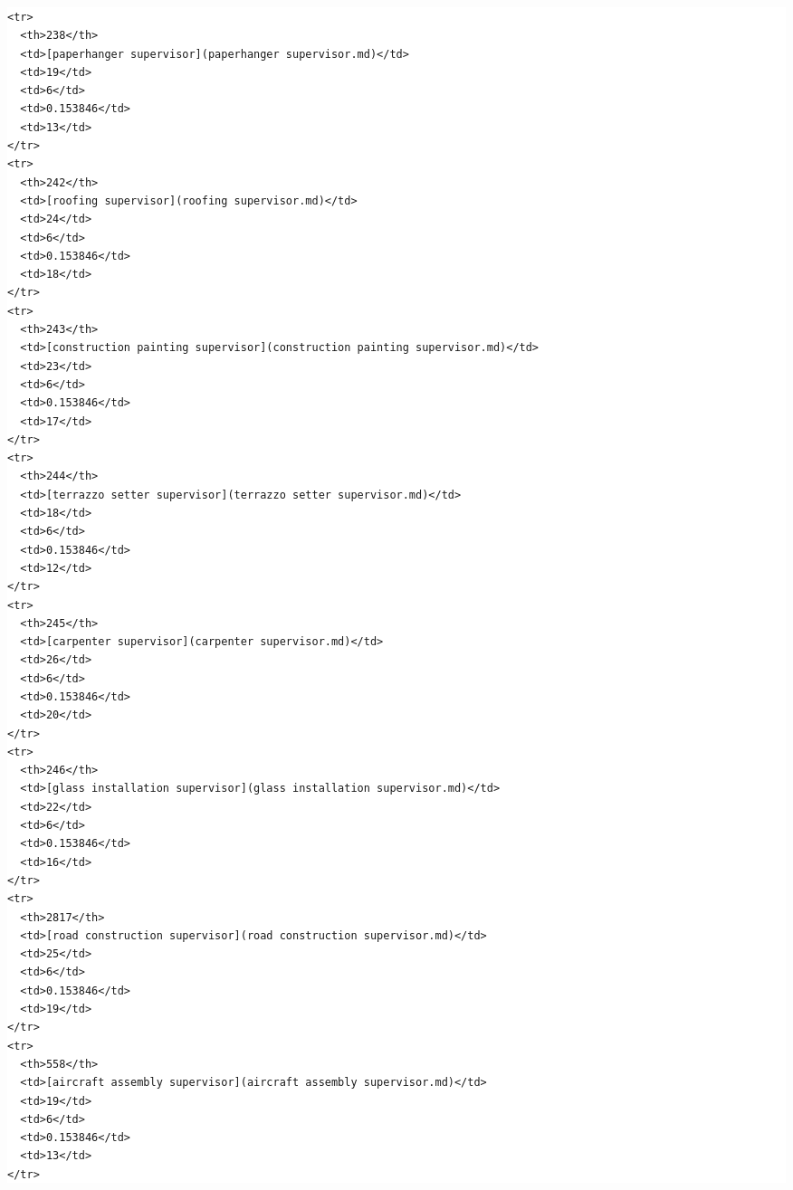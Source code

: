     <tr>
      <th>238</th>
      <td>[paperhanger supervisor](paperhanger supervisor.md)</td>
      <td>19</td>
      <td>6</td>
      <td>0.153846</td>
      <td>13</td>
    </tr>
    <tr>
      <th>242</th>
      <td>[roofing supervisor](roofing supervisor.md)</td>
      <td>24</td>
      <td>6</td>
      <td>0.153846</td>
      <td>18</td>
    </tr>
    <tr>
      <th>243</th>
      <td>[construction painting supervisor](construction painting supervisor.md)</td>
      <td>23</td>
      <td>6</td>
      <td>0.153846</td>
      <td>17</td>
    </tr>
    <tr>
      <th>244</th>
      <td>[terrazzo setter supervisor](terrazzo setter supervisor.md)</td>
      <td>18</td>
      <td>6</td>
      <td>0.153846</td>
      <td>12</td>
    </tr>
    <tr>
      <th>245</th>
      <td>[carpenter supervisor](carpenter supervisor.md)</td>
      <td>26</td>
      <td>6</td>
      <td>0.153846</td>
      <td>20</td>
    </tr>
    <tr>
      <th>246</th>
      <td>[glass installation supervisor](glass installation supervisor.md)</td>
      <td>22</td>
      <td>6</td>
      <td>0.153846</td>
      <td>16</td>
    </tr>
    <tr>
      <th>2817</th>
      <td>[road construction supervisor](road construction supervisor.md)</td>
      <td>25</td>
      <td>6</td>
      <td>0.153846</td>
      <td>19</td>
    </tr>
    <tr>
      <th>558</th>
      <td>[aircraft assembly supervisor](aircraft assembly supervisor.md)</td>
      <td>19</td>
      <td>6</td>
      <td>0.153846</td>
      <td>13</td>
    </tr>